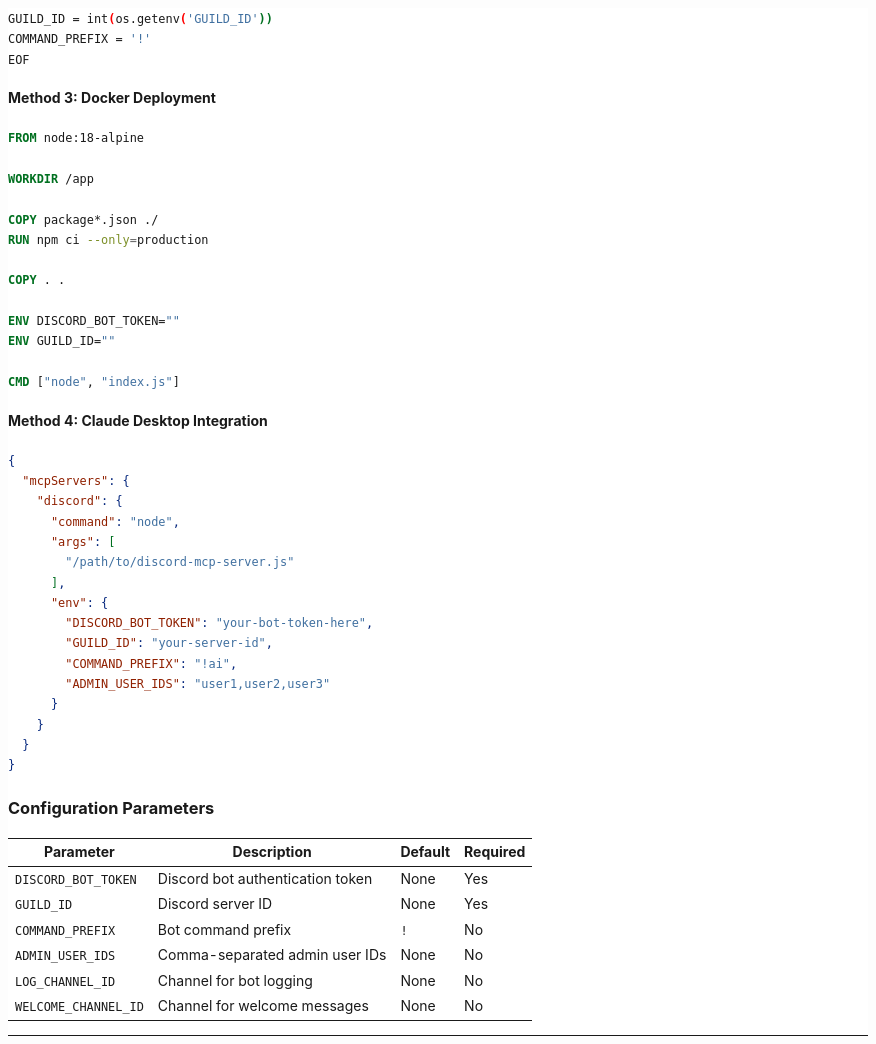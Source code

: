 ```bash
GUILD_ID = int(os.getenv('GUILD_ID'))
COMMAND_PREFIX = '!'
EOF
```

#### Method 3: Docker Deployment
```dockerfile
FROM node:18-alpine

WORKDIR /app

COPY package*.json ./
RUN npm ci --only=production

COPY . .

ENV DISCORD_BOT_TOKEN=""
ENV GUILD_ID=""

CMD ["node", "index.js"]
```

#### Method 4: Claude Desktop Integration
```json
{
  "mcpServers": {
    "discord": {
      "command": "node",
      "args": [
        "/path/to/discord-mcp-server.js"
      ],
      "env": {
        "DISCORD_BOT_TOKEN": "your-bot-token-here",
        "GUILD_ID": "your-server-id",
        "COMMAND_PREFIX": "!ai",
        "ADMIN_USER_IDS": "user1,user2,user3"
      }
    }
  }
}
```

### Configuration Parameters

| Parameter | Description | Default | Required |
|-----------|-------------|---------|----------|
| `DISCORD_BOT_TOKEN` | Discord bot authentication token | None | Yes |
| `GUILD_ID` | Discord server ID | None | Yes |
| `COMMAND_PREFIX` | Bot command prefix | `!` | No |
| `ADMIN_USER_IDS` | Comma-separated admin user IDs | None | No |
| `LOG_CHANNEL_ID` | Channel for bot logging | None | No |
| `WELCOME_CHANNEL_ID` | Channel for welcome messages | None | No |

---